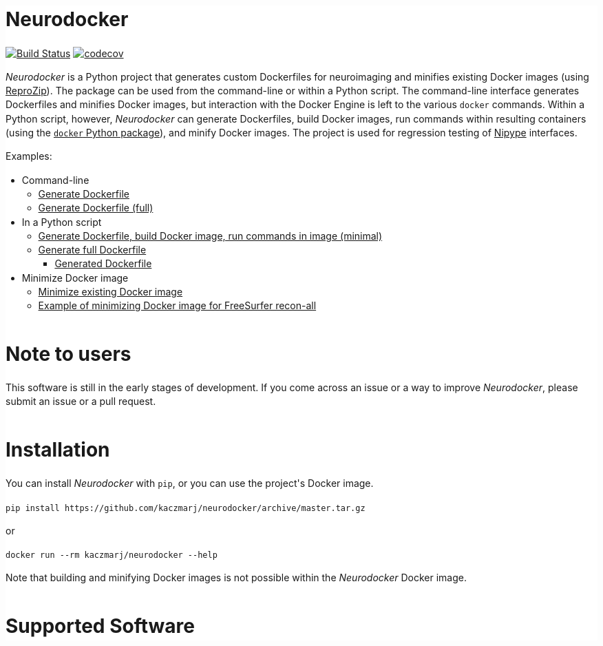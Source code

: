 # Neurodocker

[![Build Status](https://travis-ci.org/kaczmarj/neurodocker.svg?branch=master)](https://travis-ci.org/kaczmarj/neurodocker)
[![codecov](https://codecov.io/gh/kaczmarj/neurodocker/branch/master/graph/badge.svg)](https://codecov.io/gh/kaczmarj/neurodocker)


_Neurodocker_ is a Python project that generates custom Dockerfiles for neuroimaging and minifies existing Docker images (using [ReproZip](https://www.reprozip.org/)). The package can be used from the command-line or within a Python script. The command-line interface generates Dockerfiles and minifies Docker images, but interaction with the Docker Engine is left to the various `docker` commands. Within a Python script, however, _Neurodocker_ can generate Dockerfiles, build Docker images, run commands within resulting containers (using the [`docker` Python package](https://github.com/docker/docker-py)), and minify Docker images. The project is used for regression testing of [Nipype](https://github.com/nipy/nipype/) interfaces.

Examples:
  - Command-line
    - [Generate Dockerfile](#generate-dockerfile)
    - [Generate Dockerfile (full)](#generate-dockerfile-full)
  - In a Python script
    - [Generate Dockerfile, build Docker image, run commands in image (minimal)](#generate-dockerfile-build-docker-image-run-commands-in-image-minimal)
    - [Generate full Dockerfile](#generate-full-dockerfile)
      - [Generated Dockerfile](examples/generated-full.Dockerfile)
  - Minimize Docker image
    - [Minimize existing Docker image](#minimize-existing-docker-image)
    - [Example of minimizing Docker image for FreeSurfer recon-all](https://github.com/freesurfer/freesurfer/issues/70#issuecomment-316361886)


# Note to users

This software is still in the early stages of development. If you come across an issue or a way to improve _Neurodocker_, please submit an issue or a pull request.


# Installation

You can install _Neurodocker_ with `pip`, or you can use the project's Docker image.

`pip install https://github.com/kaczmarj/neurodocker/archive/master.tar.gz`

or

`docker run --rm kaczmarj/neurodocker --help`

Note that building and minifying Docker images is not possible within the _Neurodocker_ Docker image.


# Supported Software
